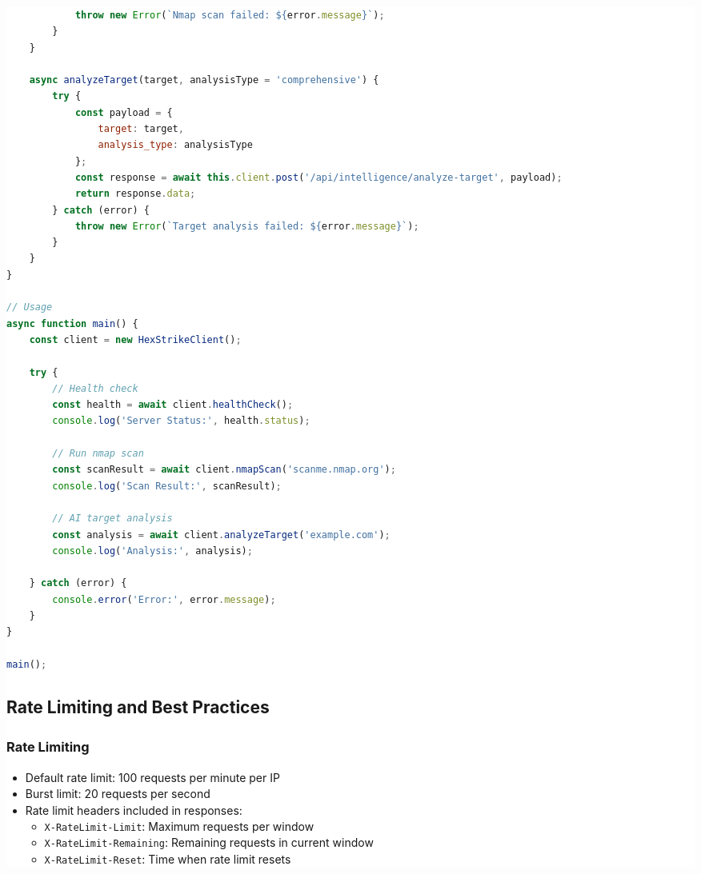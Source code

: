 ```javascript
            throw new Error(`Nmap scan failed: ${error.message}`);
        }
    }
    
    async analyzeTarget(target, analysisType = 'comprehensive') {
        try {
            const payload = {
                target: target,
                analysis_type: analysisType
            };
            const response = await this.client.post('/api/intelligence/analyze-target', payload);
            return response.data;
        } catch (error) {
            throw new Error(`Target analysis failed: ${error.message}`);
        }
    }
}

// Usage
async function main() {
    const client = new HexStrikeClient();
    
    try {
        // Health check
        const health = await client.healthCheck();
        console.log('Server Status:', health.status);
        
        // Run nmap scan
        const scanResult = await client.nmapScan('scanme.nmap.org');
        console.log('Scan Result:', scanResult);
        
        // AI target analysis
        const analysis = await client.analyzeTarget('example.com');
        console.log('Analysis:', analysis);
        
    } catch (error) {
        console.error('Error:', error.message);
    }
}

main();
```

## Rate Limiting and Best Practices

### Rate Limiting
- Default rate limit: 100 requests per minute per IP
- Burst limit: 20 requests per second
- Rate limit headers included in responses:
  - `X-RateLimit-Limit`: Maximum requests per window
  - `X-RateLimit-Remaining`: Remaining requests in current window
  - `X-RateLimit-Reset`: Time when rate limit resets
